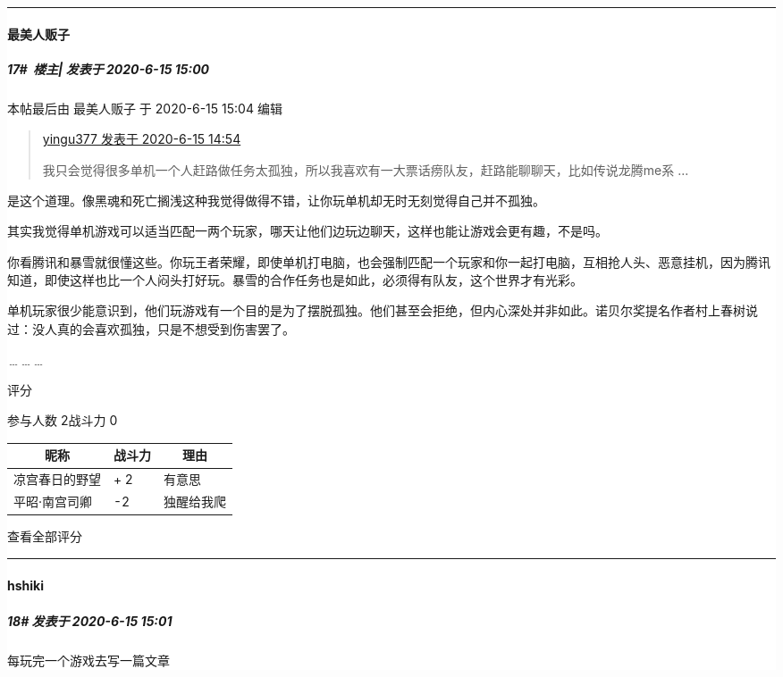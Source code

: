 





-----

####  最美人贩子  
##### 17#         楼主| 发表于 2020-6-15 15:00



 本帖最后由 最美人贩子 于 2020-6-15 15:04 编辑 
<blockquote><a href="httphttps://bbs.saraba1st.com/2b/forum.php?mod=redirect&amp;goto=findpost&amp;pid=47812898&amp;ptid=1941832" target="_blank">yingu377 发表于 2020-6-15 14:54</a>

我只会觉得很多单机一个人赶路做任务太孤独，所以我喜欢有一大票话痨队友，赶路能聊聊天，比如传说龙腾me系 ...</blockquote>
是这个道理。像黑魂和死亡搁浅这种我觉得做得不错，让你玩单机却无时无刻觉得自己并不孤独。

其实我觉得单机游戏可以适当匹配一两个玩家，哪天让他们边玩边聊天，这样也能让游戏会更有趣，不是吗。

你看腾讯和暴雪就很懂这些。你玩王者荣耀，即使单机打电脑，也会强制匹配一个玩家和你一起打电脑，互相抢人头、恶意挂机，因为腾讯知道，即使这样也比一个人闷头打好玩。暴雪的合作任务也是如此，必须得有队友，这个世界才有光彩。

单机玩家很少能意识到，他们玩游戏有一个目的是为了摆脱孤独。他们甚至会拒绝，但内心深处并非如此。诺贝尔奖提名作者村上春树说过：没人真的会喜欢孤独，只是不想受到伤害罢了。



﹍﹍﹍

评分





 参与人数 2战斗力 0

|昵称|战斗力|理由|
|----|---|---|
| 凉宫春日的野望| + 2|有意思|
| 平昭·南宫司卿|-2|独醒给我爬|



查看全部评分






-----

####  hshiki  
##### 18#       发表于 2020-6-15 15:01




每玩完一个游戏去写一篇文章




